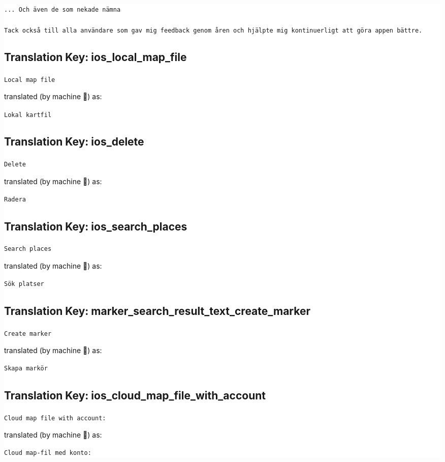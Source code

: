 ```
... Och även de som nekade nämna

Tack också till alla användare som gav mig feedback genom åren och hjälpte mig kontinuerligt att göra appen bättre.
```


## Translation Key: ios_local_map_file
```
Local map file
```
translated (by machine 🤖) as:
```
Lokal kartfil
```


## Translation Key: ios_delete
```
Delete
```
translated (by machine 🤖) as:
```
Radera
```


## Translation Key: ios_search_places
```
Search places
```
translated (by machine 🤖) as:
```
Sök platser
```


## Translation Key: marker_search_result_text_create_marker
```
Create marker
```
translated (by machine 🤖) as:
```
Skapa markör
```


## Translation Key: ios_cloud_map_file_with_account
```
Cloud map file with account:
```
translated (by machine 🤖) as:
```
Cloud map-fil med konto:
```
